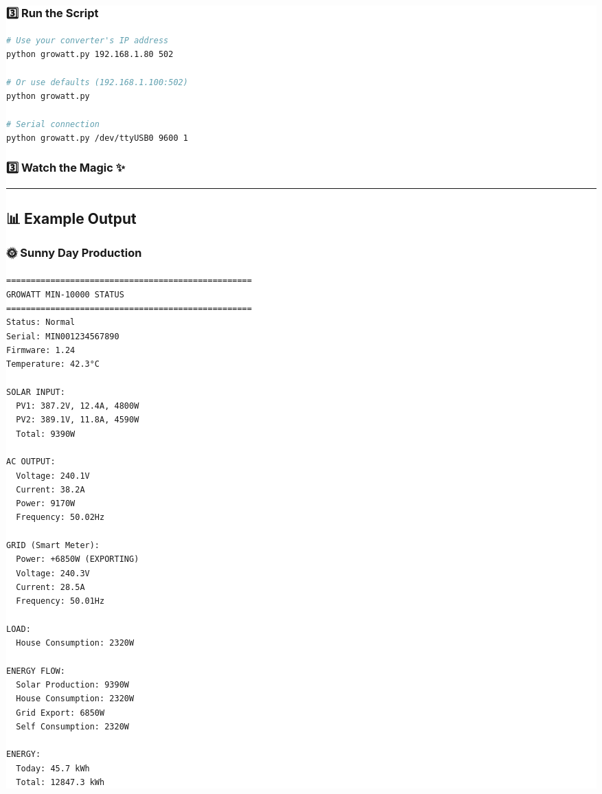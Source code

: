 ### 3️⃣ Run the Script
```bash
# Use your converter's IP address
python growatt.py 192.168.1.80 502

# Or use defaults (192.168.1.100:502)
python growatt.py

# Serial connection
python growatt.py /dev/ttyUSB0 9600 1
```

### 3️⃣ Watch the Magic ✨

---

## 📊 Example Output

### 🌞 Sunny Day Production
```
==================================================
GROWATT MIN-10000 STATUS
==================================================
Status: Normal
Serial: MIN001234567890
Firmware: 1.24
Temperature: 42.3°C

SOLAR INPUT:
  PV1: 387.2V, 12.4A, 4800W
  PV2: 389.1V, 11.8A, 4590W
  Total: 9390W

AC OUTPUT:
  Voltage: 240.1V
  Current: 38.2A
  Power: 9170W
  Frequency: 50.02Hz

GRID (Smart Meter):
  Power: +6850W (EXPORTING)
  Voltage: 240.3V
  Current: 28.5A
  Frequency: 50.01Hz

LOAD:
  House Consumption: 2320W

ENERGY FLOW:
  Solar Production: 9390W
  House Consumption: 2320W
  Grid Export: 6850W
  Self Consumption: 2320W

ENERGY:
  Today: 45.7 kWh
  Total: 12847.3 kWh
```
